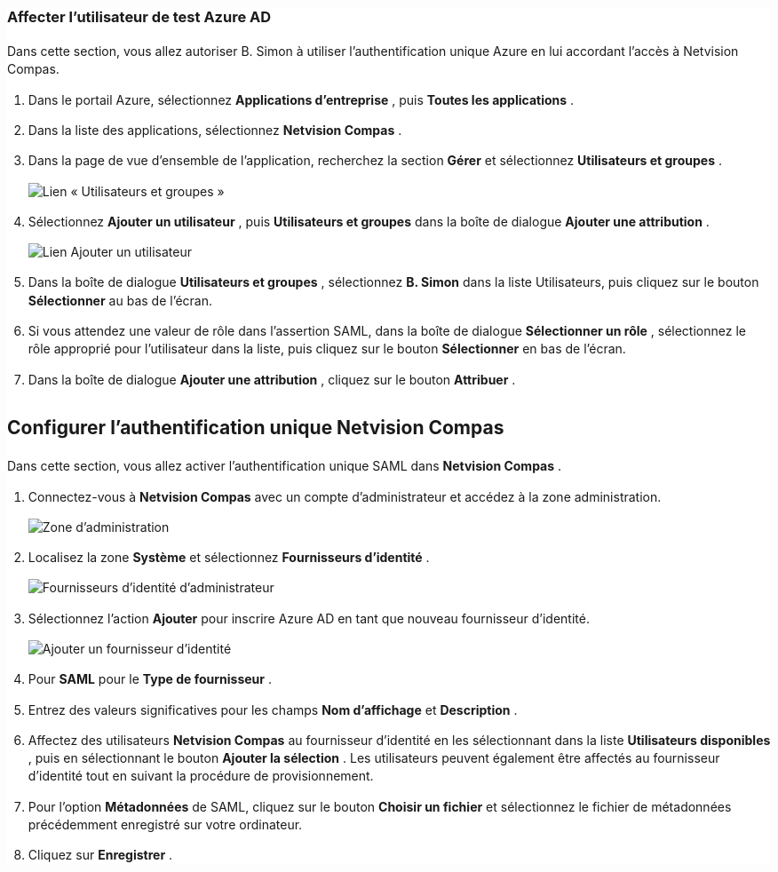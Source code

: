 ### <a name="assign-the-azure-ad-test-user"></a>Affecter l’utilisateur de test Azure AD

Dans cette section, vous allez autoriser B. Simon à utiliser l’authentification unique Azure en lui accordant l’accès à Netvision Compas.

1. Dans le portail Azure, sélectionnez **Applications d’entreprise** , puis **Toutes les applications** .
1. Dans la liste des applications, sélectionnez **Netvision Compas** .
1. Dans la page de vue d’ensemble de l’application, recherchez la section **Gérer** et sélectionnez **Utilisateurs et groupes** .

   ![Lien « Utilisateurs et groupes »](common/users-groups-blade.png)

1. Sélectionnez **Ajouter un utilisateur** , puis **Utilisateurs et groupes** dans la boîte de dialogue **Ajouter une attribution** .

    ![Lien Ajouter un utilisateur](common/add-assign-user.png)

1. Dans la boîte de dialogue **Utilisateurs et groupes** , sélectionnez **B. Simon** dans la liste Utilisateurs, puis cliquez sur le bouton **Sélectionner** au bas de l’écran.
1. Si vous attendez une valeur de rôle dans l’assertion SAML, dans la boîte de dialogue **Sélectionner un rôle** , sélectionnez le rôle approprié pour l’utilisateur dans la liste, puis cliquez sur le bouton **Sélectionner** en bas de l’écran.
1. Dans la boîte de dialogue **Ajouter une attribution** , cliquez sur le bouton **Attribuer** .

## <a name="configure-netvision-compas-sso"></a>Configurer l’authentification unique Netvision Compas

Dans cette section, vous allez activer l’authentification unique SAML dans **Netvision Compas** .
1. Connectez-vous à **Netvision Compas** avec un compte d’administrateur et accédez à la zone administration.

    ![Zone d’administration](media/netvision-compas-tutorial/admin.png)

1. Localisez la zone **Système** et sélectionnez **Fournisseurs d’identité** .

    ![Fournisseurs d’identité d’administrateur](media/netvision-compas-tutorial/admin-idps.png)

1. Sélectionnez l’action **Ajouter** pour inscrire Azure AD en tant que nouveau fournisseur d’identité.

    ![Ajouter un fournisseur d’identité](media/netvision-compas-tutorial/idps-add.png)

1. Pour **SAML** pour le **Type de fournisseur** .
1. Entrez des valeurs significatives pour les champs **Nom d’affichage** et **Description** .
1. Affectez des utilisateurs **Netvision Compas** au fournisseur d’identité en les sélectionnant dans la liste **Utilisateurs disponibles** , puis en sélectionnant le bouton **Ajouter la sélection** . Les utilisateurs peuvent également être affectés au fournisseur d’identité tout en suivant la procédure de provisionnement.
1. Pour l’option **Métadonnées** de SAML, cliquez sur le bouton **Choisir un fichier** et sélectionnez le fichier de métadonnées précédemment enregistré sur votre ordinateur.
1. Cliquez sur **Enregistrer** .
